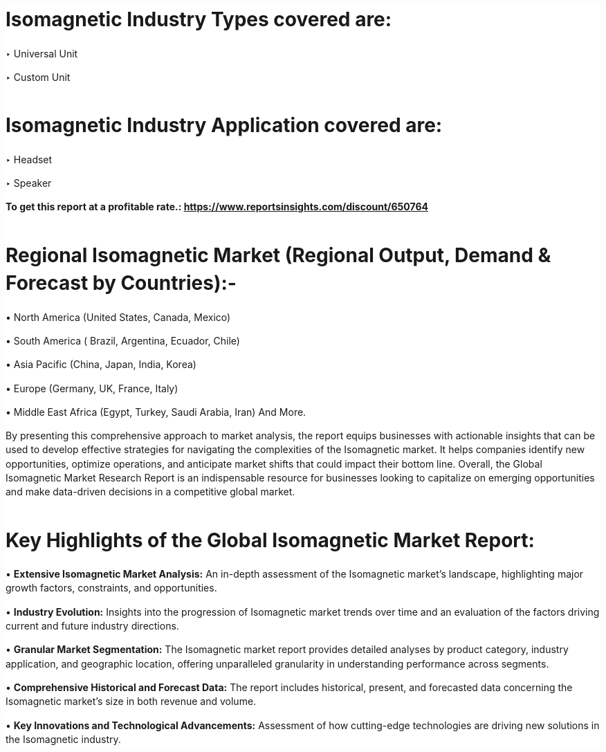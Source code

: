 # <strong>Isomagnetic Industry Types covered are:</strong>

‣ Universal Unit

‣ Custom Unit

# <strong>Isomagnetic Industry Application covered are:</strong>

‣ Headset

‣ Speaker

<strong>To get this report at a profitable rate.: <a href=https://www.reportsinsights.com/discount/650764>https://www.reportsinsights.com/discount/650764</a></strong></font>

# <strong>Regional Isomagnetic Market (Regional Output, Demand &amp; Forecast by Countries):-</strong>

• North America (United States, Canada, Mexico)

• South America ( Brazil, Argentina, Ecuador, Chile)

• Asia Pacific (China, Japan, India, Korea)

• Europe (Germany, UK, France, Italy)

• Middle East Africa (Egypt, Turkey, Saudi Arabia, Iran) And More.

By presenting this comprehensive approach to market analysis, the report equips businesses with actionable insights that can be used to develop effective strategies for navigating the complexities of the Isomagnetic market. It helps companies identify new opportunities, optimize operations, and anticipate market shifts that could impact their bottom line. Overall, the Global Isomagnetic Market Research Report is an indispensable resource for businesses looking to capitalize on emerging opportunities and make data-driven decisions in a competitive global market.

# <strong>Key Highlights of the Global Isomagnetic Market Report:</strong>

• <strong>Extensive Isomagnetic Market Analysis:</strong> An in-depth assessment of the Isomagnetic market’s landscape, highlighting major growth factors, constraints, and opportunities.

• <strong>Industry Evolution:</strong> Insights into the progression of Isomagnetic market trends over time and an evaluation of the factors driving current and future industry directions.

• <strong>Granular Market Segmentation:</strong> The Isomagnetic market report provides detailed analyses by product category, industry application, and geographic location, offering unparalleled granularity in understanding performance across segments.

• <strong>Comprehensive Historical and Forecast Data:</strong> The report includes historical, present, and forecasted data concerning the Isomagnetic market’s size in both revenue and volume.

• <strong>Key Innovations and Technological Advancements:</strong> Assessment of how cutting-edge technologies are driving new solutions in the Isomagnetic industry.
